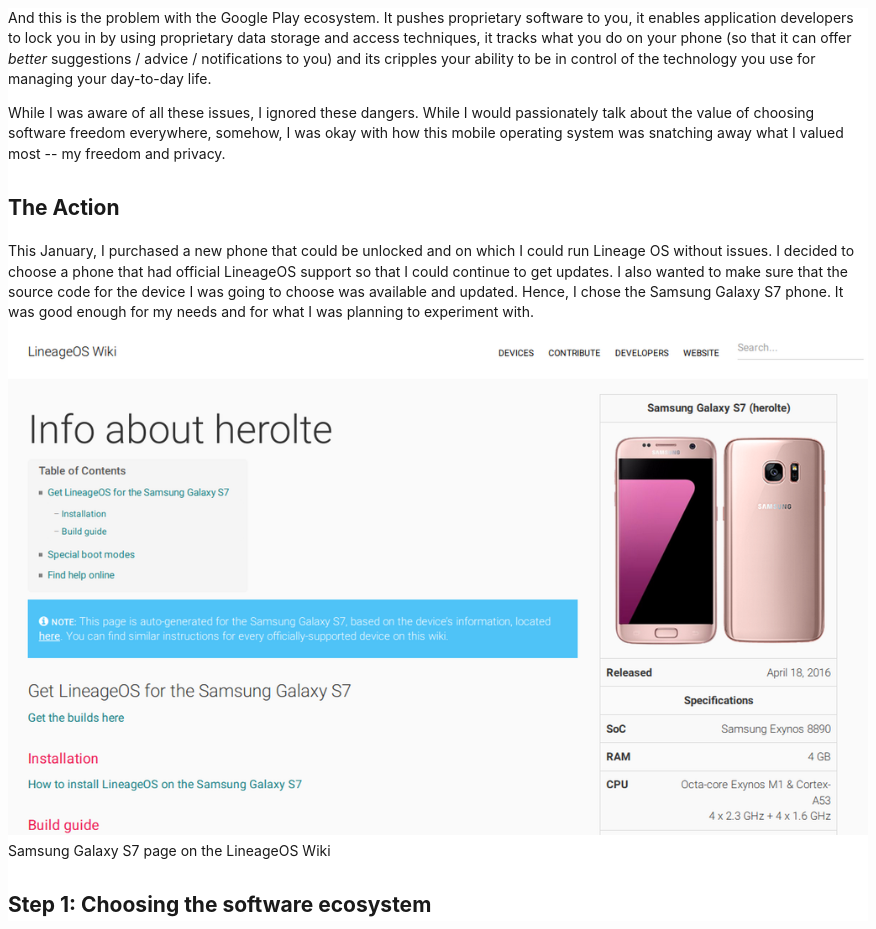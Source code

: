 And this is the problem with the Google Play ecosystem. It pushes 
proprietary software to you, it enables application developers to lock 
you in by using proprietary data storage and access techniques, it 
tracks what you do on your phone (so that it can offer <em>better</em> 
suggestions / advice / notifications to you) and its cripples your 
ability to be in control of the technology you use for managing your 
day-to-day life.

While I was aware of all these issues, I ignored these dangers. While I 
would passionately talk about the value of choosing software freedom 
everywhere, somehow, I was okay with how this mobile operating system 
was snatching away what I valued most -- my freedom and privacy.

## The Action

This January, I purchased a new phone that could be unlocked and on 
which I could run Lineage OS without issues. I decided to choose a phone 
that had official LineageOS support so that I could continue to get 
updates. I also wanted to make sure that the source code for the device 
I was going to choose was available and updated. Hence, I chose the 
Samsung Galaxy S7 phone. It was good enough for my needs and for what I 
was planning to experiment with.

![Galaxy S7](/wp-content/uploads/2018/04/herolte.png) 
<br> Samsung Galaxy S7 page on the LineageOS Wiki

## Step 1: Choosing the software ecosystem
